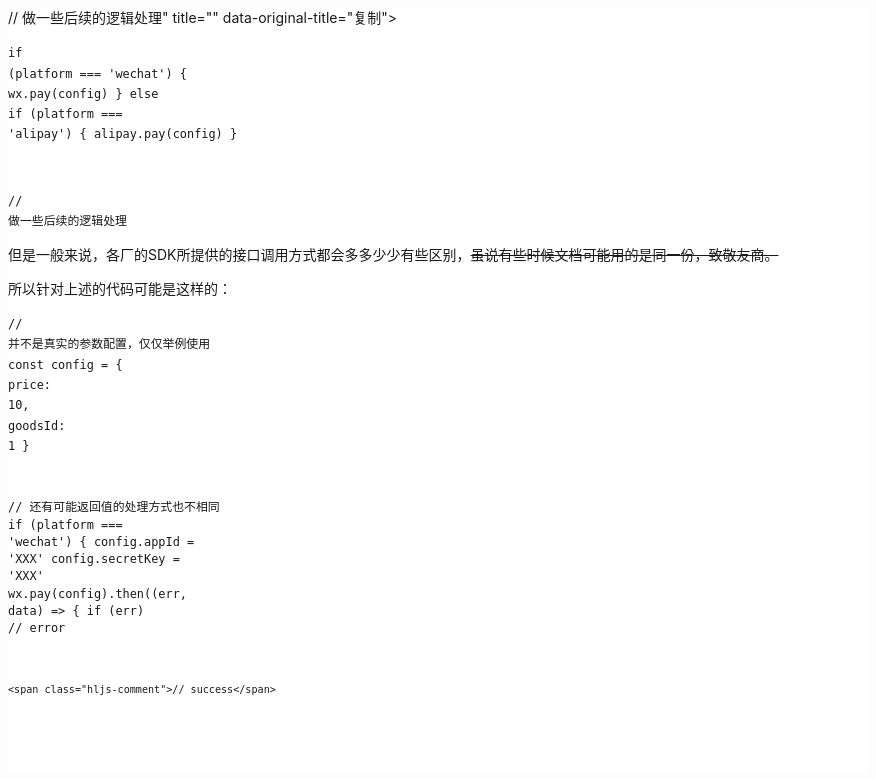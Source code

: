 // &#x505A;&#x4E00;&#x4E9B;&#x540E;&#x7EED;&#x7684;&#x903B;&#x8F91;&#x5904;&#x7406;" title="" data-original-title="&#x590D;&#x5236;"></span> <span type="button" class="saveToNote code-tool" data-toggle="tooltip" data-placement="top" title="" data-original-title="&#x653E;&#x8FDB;&#x7B14;&#x8BB0;"></span></div></div><pre class="javascript hljs"><code class="javascript"><span class="hljs-keyword">if</span> (platform === <span class="hljs-string">&apos;wechat&apos;</span>) {
  wx.pay(config)
} <span class="hljs-keyword">else</span> <span class="hljs-keyword">if</span> (platform === <span class="hljs-string">&apos;alipay&apos;</span>) {
  alipay.pay(config)
}

<span class="hljs-comment">// &#x505A;&#x4E00;&#x4E9B;&#x540E;&#x7EED;&#x7684;&#x903B;&#x8F91;&#x5904;&#x7406;</span></code></pre><p>&#x4F46;&#x662F;&#x4E00;&#x822C;&#x6765;&#x8BF4;&#xFF0C;&#x5404;&#x5382;&#x7684;SDK&#x6240;&#x63D0;&#x4F9B;&#x7684;&#x63A5;&#x53E3;&#x8C03;&#x7528;&#x65B9;&#x5F0F;&#x90FD;&#x4F1A;&#x591A;&#x591A;&#x5C11;&#x5C11;&#x6709;&#x4E9B;&#x533A;&#x522B;&#xFF0C;<del>&#x867D;&#x8BF4;&#x6709;&#x4E9B;&#x65F6;&#x5019;&#x6587;&#x6863;&#x53EF;&#x80FD;&#x7528;&#x7684;&#x662F;&#x540C;&#x4E00;&#x4EFD;&#xFF0C;&#x81F4;&#x656C;&#x53CB;&#x5546;&#x3002;</del></p><p>&#x6240;&#x4EE5;&#x9488;&#x5BF9;&#x4E0A;&#x8FF0;&#x7684;&#x4EE3;&#x7801;&#x53EF;&#x80FD;&#x662F;&#x8FD9;&#x6837;&#x7684;&#xFF1A;</p><div class="widget-codetool" style="display:none"><div class="widget-codetool--inner"><span class="selectCode code-tool" data-toggle="tooltip" data-placement="top" title="" data-original-title="&#x5168;&#x9009;"></span> <span type="button" class="copyCode code-tool" data-toggle="tooltip" data-placement="top" data-clipboard-text="// &#x5E76;&#x4E0D;&#x662F;&#x771F;&#x5B9E;&#x7684;&#x53C2;&#x6570;&#x914D;&#x7F6E;&#xFF0C;&#x4EC5;&#x4EC5;&#x4E3E;&#x4F8B;&#x4F7F;&#x7528;
const config = {
  price: 10,
  goodsId: 1
}

// &#x8FD8;&#x6709;&#x53EF;&#x80FD;&#x8FD4;&#x56DE;&#x503C;&#x7684;&#x5904;&#x7406;&#x65B9;&#x5F0F;&#x4E5F;&#x4E0D;&#x76F8;&#x540C;
if (platform === &apos;wechat&apos;) {
  config.appId = &apos;XXX&apos;
  config.secretKey = &apos;XXX&apos;
  wx.pay(config).then((err, data) =&gt; {
    if (err) // error

    // success
  })
} else if (platform === &apos;alipay&apos;) {
  config.token = &apos;XXX&apos;
  alipay.pay(config, data =&gt; {
    // success
  }, err =&gt; {
    // error
  })
}" title="" data-original-title="&#x590D;&#x5236;"></span> <span type="button" class="saveToNote code-tool" data-toggle="tooltip" data-placement="top" title="" data-original-title="&#x653E;&#x8FDB;&#x7B14;&#x8BB0;"></span></div></div><pre class="javascript hljs"><code class="javascript"><span class="hljs-comment">// &#x5E76;&#x4E0D;&#x662F;&#x771F;&#x5B9E;&#x7684;&#x53C2;&#x6570;&#x914D;&#x7F6E;&#xFF0C;&#x4EC5;&#x4EC5;&#x4E3E;&#x4F8B;&#x4F7F;&#x7528;</span>
<span class="hljs-keyword">const</span> config = {
  <span class="hljs-attr">price</span>: <span class="hljs-number">10</span>,
  <span class="hljs-attr">goodsId</span>: <span class="hljs-number">1</span>
}

<span class="hljs-comment">// &#x8FD8;&#x6709;&#x53EF;&#x80FD;&#x8FD4;&#x56DE;&#x503C;&#x7684;&#x5904;&#x7406;&#x65B9;&#x5F0F;&#x4E5F;&#x4E0D;&#x76F8;&#x540C;</span>
<span class="hljs-keyword">if</span> (platform === <span class="hljs-string">&apos;wechat&apos;</span>) {
  config.appId = <span class="hljs-string">&apos;XXX&apos;</span>
  config.secretKey = <span class="hljs-string">&apos;XXX&apos;</span>
  wx.pay(config).then(<span class="hljs-function">(<span class="hljs-params">err, data</span>) =&gt;</span> {
    <span class="hljs-keyword">if</span> (err) <span class="hljs-comment">// error</span>

    <span class="hljs-comment">// success</span>
